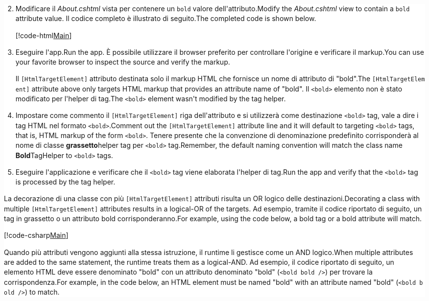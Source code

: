2.  <span data-ttu-id="4a7ef-181">Modificare il *About.cshtml* vista per contenere un `bold` valore dell'attributo.</span><span class="sxs-lookup"><span data-stu-id="4a7ef-181">Modify the *About.cshtml* view to contain a `bold` attribute value.</span></span> <span data-ttu-id="4a7ef-182">Il codice completo è illustrato di seguito.</span><span class="sxs-lookup"><span data-stu-id="4a7ef-182">The completed code is shown below.</span></span>

    [!code-html[Main](../../../mvc/views/tag-helpers/authoring/sample/AuthoringTagHelpers/src/AuthoringTagHelpers/Views/Home/AboutBoldOnly.cshtml?highlight=7)]

3.  <span data-ttu-id="4a7ef-183">Eseguire l'app.</span><span class="sxs-lookup"><span data-stu-id="4a7ef-183">Run the app.</span></span> <span data-ttu-id="4a7ef-184">È possibile utilizzare il browser preferito per controllare l'origine e verificare il markup.</span><span class="sxs-lookup"><span data-stu-id="4a7ef-184">You can use your favorite browser to inspect the source and verify the markup.</span></span>

    <span data-ttu-id="4a7ef-185">Il `[HtmlTargetElement]` attributo destinata solo il markup HTML che fornisce un nome di attributo di "bold".</span><span class="sxs-lookup"><span data-stu-id="4a7ef-185">The `[HtmlTargetElement]` attribute above only targets HTML markup that provides an attribute name of "bold".</span></span> <span data-ttu-id="4a7ef-186">Il `<bold>` elemento non è stato modificato per l'helper di tag.</span><span class="sxs-lookup"><span data-stu-id="4a7ef-186">The `<bold>` element wasn't modified by the tag helper.</span></span>

4. <span data-ttu-id="4a7ef-187">Impostare come commento il `[HtmlTargetElement]` riga dell'attributo e si utilizzerà come destinazione `<bold>` tag, vale a dire i tag HTML nel formato `<bold>`.</span><span class="sxs-lookup"><span data-stu-id="4a7ef-187">Comment out the `[HtmlTargetElement]` attribute line and it will default to targeting `<bold>` tags, that is, HTML markup of the form `<bold>`.</span></span> <span data-ttu-id="4a7ef-188">Tenere presente che la convenzione di denominazione predefinito corrisponderà al nome di classe **grassetto**helper tag per `<bold>` tag.</span><span class="sxs-lookup"><span data-stu-id="4a7ef-188">Remember, the default naming convention will match the class name **Bold**TagHelper to `<bold>` tags.</span></span>

5. <span data-ttu-id="4a7ef-189">Eseguire l'applicazione e verificare che il `<bold>` tag viene elaborata l'helper di tag.</span><span class="sxs-lookup"><span data-stu-id="4a7ef-189">Run the app and verify that the `<bold>` tag is processed by the tag helper.</span></span>

<span data-ttu-id="4a7ef-190">La decorazione di una classe con più `[HtmlTargetElement]` attributi risulta un OR logico delle destinazioni.</span><span class="sxs-lookup"><span data-stu-id="4a7ef-190">Decorating a class with multiple `[HtmlTargetElement]` attributes results in a logical-OR of the targets.</span></span> <span data-ttu-id="4a7ef-191">Ad esempio, tramite il codice riportato di seguito, un tag in grassetto o un attributo bold corrisponderanno.</span><span class="sxs-lookup"><span data-stu-id="4a7ef-191">For example, using the code below, a bold tag or a bold attribute will match.</span></span>

[!code-csharp[Main](../../../mvc/views/tag-helpers/authoring/sample/AuthoringTagHelpers/src/AuthoringTagHelpers/TagHelpers/zBoldTagHelperCopy.cs?highlight=1,2&range=5-15)]

<span data-ttu-id="4a7ef-192">Quando più attributi vengono aggiunti alla stessa istruzione, il runtime li gestisce come un AND logico.</span><span class="sxs-lookup"><span data-stu-id="4a7ef-192">When multiple attributes are added to the same statement, the runtime treats them as a logical-AND.</span></span> <span data-ttu-id="4a7ef-193">Ad esempio, il codice riportato di seguito, un elemento HTML deve essere denominato "bold" con un attributo denominato "bold" (`<bold bold />`) per trovare la corrispondenza.</span><span class="sxs-lookup"><span data-stu-id="4a7ef-193">For example, in the code below, an HTML element must be named "bold" with an attribute named "bold" (`<bold bold />`) to match.</span></span>
